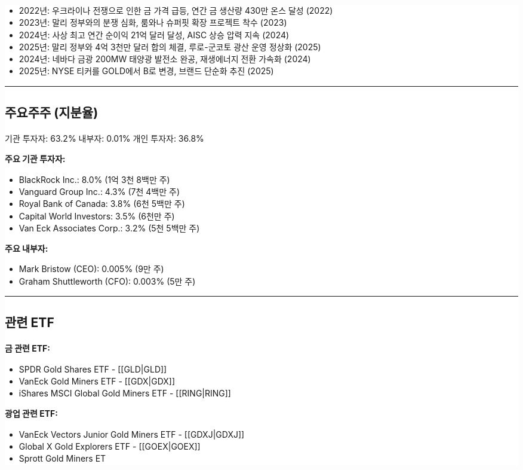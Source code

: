 - 2022년: 우크라이나 전쟁으로 인한 금 가격 급등, 연간 금 생산량 430만 온스 달성 (2022)
- 2023년: 말리 정부와의 분쟁 심화, 룸와나 슈퍼핏 확장 프로젝트 착수 (2023)
- 2024년: 사상 최고 연간 순이익 21억 달러 달성, AISC 상승 압력 지속 (2024)
- 2025년: 말리 정부와 4억 3천만 달러 합의 체결, 루로-군코토 광산 운영 정상화 (2025)
- 2024년: 네바다 금광 200MW 태양광 발전소 완공, 재생에너지 전환 가속화 (2024)
- 2025년: NYSE 티커를 GOLD에서 B로 변경, 브랜드 단순화 추진 (2025)

---

## 주요주주 (지분율)

기관 투자자: 63.2% 내부자: 0.01% 개인 투자자: 36.8%

**주요 기관 투자자:**

- BlackRock Inc.: 8.0% (1억 3천 8백만 주)
- Vanguard Group Inc.: 4.3% (7천 4백만 주)
- Royal Bank of Canada: 3.8% (6천 5백만 주)
- Capital World Investors: 3.5% (6천만 주)
- Van Eck Associates Corp.: 3.2% (5천 5백만 주)

**주요 내부자:**

- Mark Bristow (CEO): 0.005% (9만 주)
- Graham Shuttleworth (CFO): 0.003% (5만 주)

---

## 관련 ETF

**금 관련 ETF:**

- SPDR Gold Shares ETF - [[GLD\|GLD]]
- VanEck Gold Miners ETF - [[GDX\|GDX]]
- iShares MSCI Global Gold Miners ETF - [[RING\|RING]]

**광업 관련 ETF:**

- VanEck Vectors Junior Gold Miners ETF - [[GDXJ\|GDXJ]]
- Global X Gold Explorers ETF - [[GOEX\|GOEX]]
- Sprott Gold Miners ET